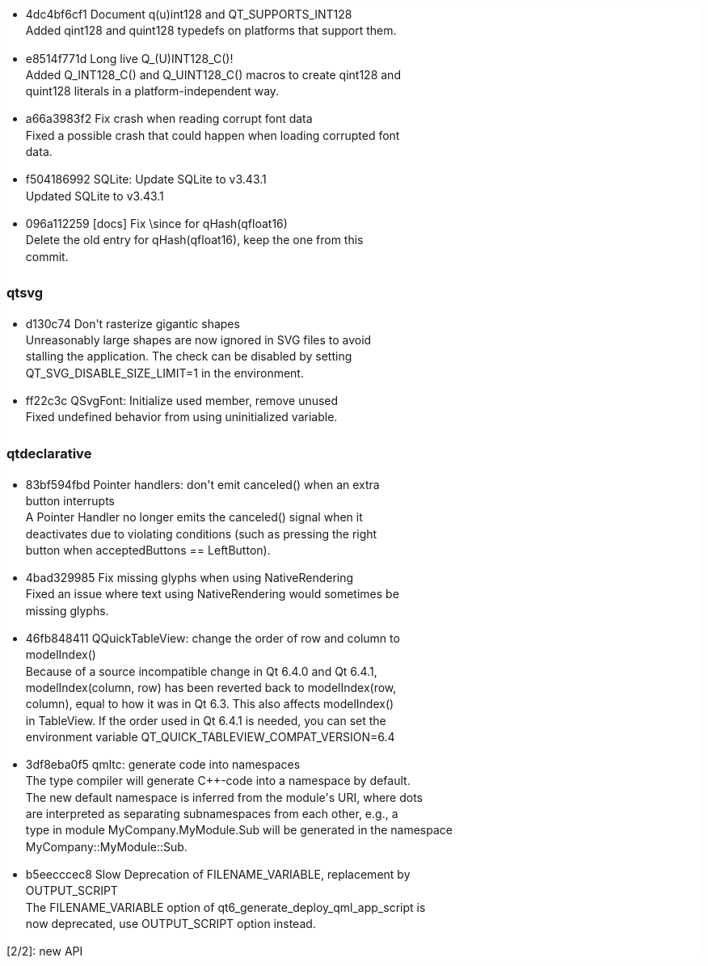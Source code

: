 * 4dc4bf6cf1 Document q(u)int128 and QT_SUPPORTS_INT128  
Added qint128 and quint128 typedefs on platforms that support them.  
  
* e8514f771d Long live Q_(U)INT128_C()!  
Added Q_INT128_C() and Q_UINT128_C() macros to create qint128 and  
quint128 literals in a platform-independent way.  
  
* a66a3983f2 Fix crash when reading corrupt font data  
Fixed a possible crash that could happen when loading corrupted font  
data.  
  
* f504186992 SQLite: Update SQLite to v3.43.1  
Updated SQLite to v3.43.1  
  
* 096a112259 [docs] Fix \since for qHash(qfloat16)  
Delete the old entry for qHash(qfloat16), keep the one from this  
commit.  
  
### qtsvg  
* d130c74 Don't rasterize gigantic shapes  
Unreasonably large shapes are now ignored in SVG files to avoid  
stalling the application. The check can be disabled by setting  
QT_SVG_DISABLE_SIZE_LIMIT=1 in the environment.  
  
* ff22c3c QSvgFont: Initialize used member, remove unused  
Fixed undefined behavior from using uninitialized variable.  
  
### qtdeclarative  
* 83bf594fbd Pointer handlers: don't emit canceled() when an extra  
button interrupts  
A Pointer Handler no longer emits the canceled() signal when it  
deactivates due to violating conditions (such as pressing the right  
button when acceptedButtons == LeftButton).  
  
* 4bad329985 Fix missing glyphs when using NativeRendering  
Fixed an issue where text using NativeRendering would sometimes be  
missing glyphs.  
  
* 46fb848411 QQuickTableView: change the order of row and column to  
modelIndex()  
Because of a source incompatible change in Qt 6.4.0 and Qt 6.4.1,  
modelIndex(column, row) has been reverted back to modelIndex(row,  
column), equal to how it was in Qt 6.3. This also affects modelIndex()  
in TableView. If the order used in Qt 6.4.1 is needed, you can set the  
environment variable QT_QUICK_TABLEVIEW_COMPAT_VERSION=6.4  
  
* 3df8eba0f5 qmltc: generate code into namespaces  
The type compiler will generate C++-code into a namespace by default.  
The  new default namespace is inferred from the module's URI, where dots  
are interpreted as separating subnamespaces from each other, e.g., a  
type in module MyCompany.MyModule.Sub will be generated in the namespace  
MyCompany::MyModule::Sub.  
  
* b5eecccec8 Slow Deprecation of FILENAME_VARIABLE, replacement by  
OUTPUT_SCRIPT  
The FILENAME_VARIABLE option of qt6_generate_deploy_qml_app_script is  
now deprecated, use OUTPUT_SCRIPT option instead.  
  

[2/2]: new API  